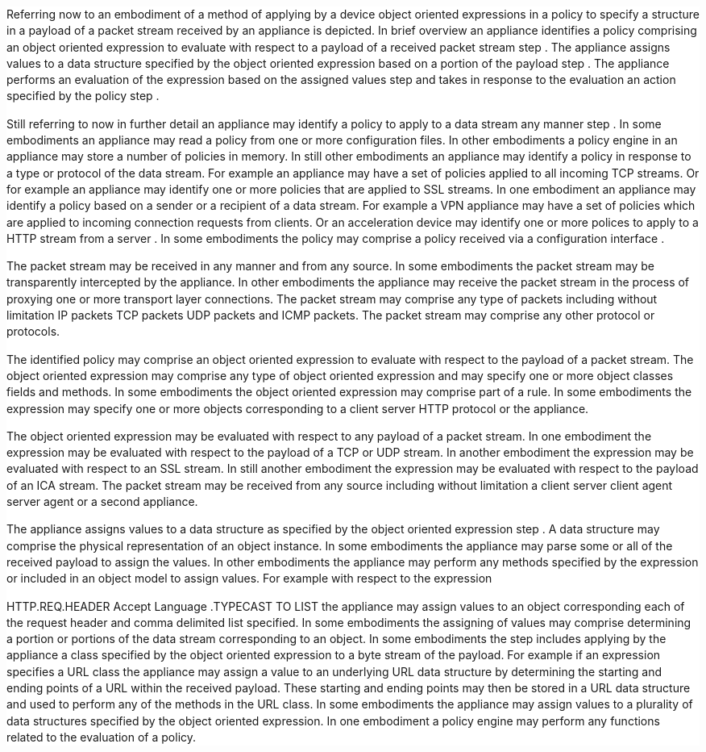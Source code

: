 Referring now to an embodiment of a method of applying by a device object oriented expressions in a policy to specify a structure in a payload of a packet stream received by an appliance is depicted. In brief overview an appliance identifies a policy comprising an object oriented expression to evaluate with respect to a payload of a received packet stream step . The appliance assigns values to a data structure specified by the object oriented expression based on a portion of the payload step . The appliance performs an evaluation of the expression based on the assigned values step and takes in response to the evaluation an action specified by the policy step .

Still referring to now in further detail an appliance may identify a policy to apply to a data stream any manner step . In some embodiments an appliance may read a policy from one or more configuration files. In other embodiments a policy engine in an appliance may store a number of policies in memory. In still other embodiments an appliance may identify a policy in response to a type or protocol of the data stream. For example an appliance may have a set of policies applied to all incoming TCP streams. Or for example an appliance may identify one or more policies that are applied to SSL streams. In one embodiment an appliance may identify a policy based on a sender or a recipient of a data stream. For example a VPN appliance may have a set of policies which are applied to incoming connection requests from clients. Or an acceleration device may identify one or more polices to apply to a HTTP stream from a server . In some embodiments the policy may comprise a policy received via a configuration interface .

The packet stream may be received in any manner and from any source. In some embodiments the packet stream may be transparently intercepted by the appliance. In other embodiments the appliance may receive the packet stream in the process of proxying one or more transport layer connections. The packet stream may comprise any type of packets including without limitation IP packets TCP packets UDP packets and ICMP packets. The packet stream may comprise any other protocol or protocols.

The identified policy may comprise an object oriented expression to evaluate with respect to the payload of a packet stream. The object oriented expression may comprise any type of object oriented expression and may specify one or more object classes fields and methods. In some embodiments the object oriented expression may comprise part of a rule. In some embodiments the expression may specify one or more objects corresponding to a client server HTTP protocol or the appliance.

The object oriented expression may be evaluated with respect to any payload of a packet stream. In one embodiment the expression may be evaluated with respect to the payload of a TCP or UDP stream. In another embodiment the expression may be evaluated with respect to an SSL stream. In still another embodiment the expression may be evaluated with respect to the payload of an ICA stream. The packet stream may be received from any source including without limitation a client server client agent server agent or a second appliance.

The appliance assigns values to a data structure as specified by the object oriented expression step . A data structure may comprise the physical representation of an object instance. In some embodiments the appliance may parse some or all of the received payload to assign the values. In other embodiments the appliance may perform any methods specified by the expression or included in an object model to assign values. For example with respect to the expression 

 HTTP.REQ.HEADER Accept Language .TYPECAST TO LIST the appliance may assign values to an object corresponding each of the request header and comma delimited list specified. In some embodiments the assigning of values may comprise determining a portion or portions of the data stream corresponding to an object. In some embodiments the step includes applying by the appliance a class specified by the object oriented expression to a byte stream of the payload. For example if an expression specifies a URL class the appliance may assign a value to an underlying URL data structure by determining the starting and ending points of a URL within the received payload. These starting and ending points may then be stored in a URL data structure and used to perform any of the methods in the URL class. In some embodiments the appliance may assign values to a plurality of data structures specified by the object oriented expression. In one embodiment a policy engine may perform any functions related to the evaluation of a policy.
